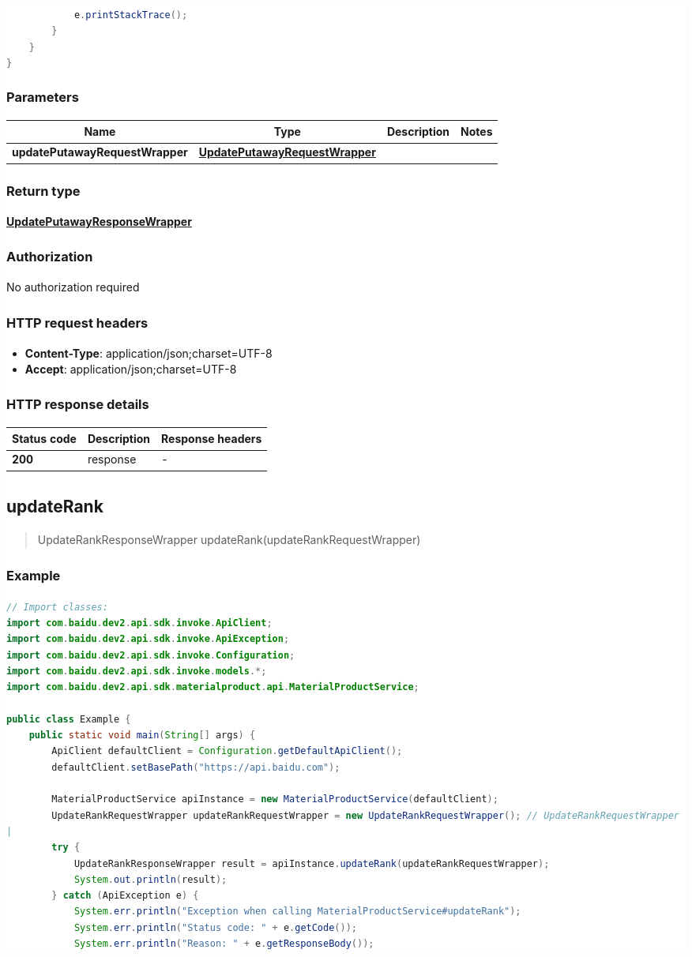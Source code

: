 ```java
            e.printStackTrace();
        }
    }
}
```

### Parameters


Name | Type | Description  | Notes
------------- | ------------- | ------------- | -------------
 **updatePutawayRequestWrapper** | [**UpdatePutawayRequestWrapper**](UpdatePutawayRequestWrapper.md)|  |

### Return type

[**UpdatePutawayResponseWrapper**](UpdatePutawayResponseWrapper.md)

### Authorization

No authorization required

### HTTP request headers

- **Content-Type**: application/json;charset=UTF-8
- **Accept**: application/json;charset=UTF-8


### HTTP response details
| Status code | Description | Response headers |
|-------------|-------------|------------------|
| **200** | response |  -  |


## updateRank

> UpdateRankResponseWrapper updateRank(updateRankRequestWrapper)



### Example

```java
// Import classes:
import com.baidu.dev2.api.sdk.invoke.ApiClient;
import com.baidu.dev2.api.sdk.invoke.ApiException;
import com.baidu.dev2.api.sdk.invoke.Configuration;
import com.baidu.dev2.api.sdk.invoke.models.*;
import com.baidu.dev2.api.sdk.materialproduct.api.MaterialProductService;

public class Example {
    public static void main(String[] args) {
        ApiClient defaultClient = Configuration.getDefaultApiClient();
        defaultClient.setBasePath("https://api.baidu.com");

        MaterialProductService apiInstance = new MaterialProductService(defaultClient);
        UpdateRankRequestWrapper updateRankRequestWrapper = new UpdateRankRequestWrapper(); // UpdateRankRequestWrapper | 
        try {
            UpdateRankResponseWrapper result = apiInstance.updateRank(updateRankRequestWrapper);
            System.out.println(result);
        } catch (ApiException e) {
            System.err.println("Exception when calling MaterialProductService#updateRank");
            System.err.println("Status code: " + e.getCode());
            System.err.println("Reason: " + e.getResponseBody());
```